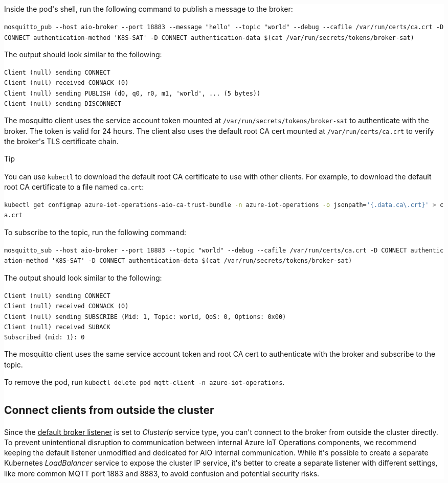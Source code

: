 Inside the pod's shell, run the following command to publish a message to the broker:

```console
mosquitto_pub --host aio-broker --port 18883 --message "hello" --topic "world" --debug --cafile /var/run/certs/ca.crt -D CONNECT authentication-method 'K8S-SAT' -D CONNECT authentication-data $(cat /var/run/secrets/tokens/broker-sat)
```

The output should look similar to the following:

```Output    
Client (null) sending CONNECT
Client (null) received CONNACK (0)
Client (null) sending PUBLISH (d0, q0, r0, m1, 'world', ... (5 bytes))
Client (null) sending DISCONNECT
```

The mosquitto client uses the service account token mounted at `/var/run/secrets/tokens/broker-sat` to authenticate with the broker. The token is valid for 24 hours. The client also uses the default root CA cert mounted at `/var/run/certs/ca.crt` to verify the broker's TLS certificate chain.

> [!TIP]
> You can use `kubectl` to download the default root CA certificate to use with other clients. For example, to download the default root CA certificate to a file named `ca.crt`:
> 
> ```bash
> kubectl get configmap azure-iot-operations-aio-ca-trust-bundle -n azure-iot-operations -o jsonpath='{.data.ca\.crt}' > ca.crt
> ```


To subscribe to the topic, run the following command:

```console
mosquitto_sub --host aio-broker --port 18883 --topic "world" --debug --cafile /var/run/certs/ca.crt -D CONNECT authentication-method 'K8S-SAT' -D CONNECT authentication-data $(cat /var/run/secrets/tokens/broker-sat)
```

The output should look similar to the following:

```Output
Client (null) sending CONNECT
Client (null) received CONNACK (0)
Client (null) sending SUBSCRIBE (Mid: 1, Topic: world, QoS: 0, Options: 0x00)
Client (null) received SUBACK
Subscribed (mid: 1): 0
```

The mosquitto client uses the same service account token and root CA cert to authenticate with the broker and subscribe to the topic.

To remove the pod, run `kubectl delete pod mqtt-client -n azure-iot-operations`.

## Connect clients from outside the cluster

Since the [default broker listener](howto-configure-brokerlistener.md#default-brokerlistener) is set to *ClusterIp* service type, you can't connect to the broker from outside the cluster directly. To prevent unintentional disruption to communication between internal Azure IoT Operations components, we recommend keeping the default listener unmodified and dedicated for AIO internal communication. While it's possible to create a separate Kubernetes *LoadBalancer* service to expose the cluster IP service, it's better to create a separate listener with different settings, like more common MQTT port 1883 and 8883, to avoid confusion and potential security risks.
